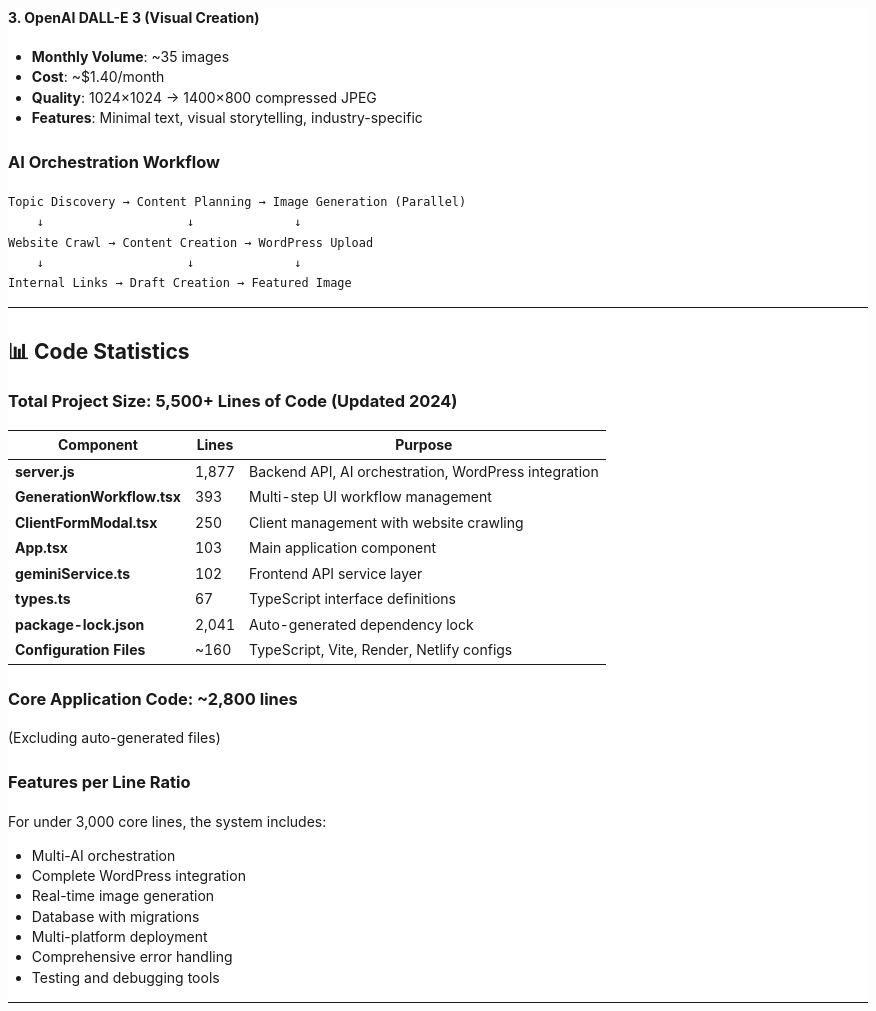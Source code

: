 #### **3. OpenAI DALL-E 3 (Visual Creation)**
- **Monthly Volume**: ~35 images
- **Cost**: ~$1.40/month
- **Quality**: 1024×1024 → 1400×800 compressed JPEG
- **Features**: Minimal text, visual storytelling, industry-specific

### **AI Orchestration Workflow**
```
Topic Discovery → Content Planning → Image Generation (Parallel)
    ↓                    ↓              ↓
Website Crawl → Content Creation → WordPress Upload
    ↓                    ↓              ↓
Internal Links → Draft Creation → Featured Image
```

---

## 📊 Code Statistics

### **Total Project Size: 5,500+ Lines of Code (Updated 2024)**

| Component | Lines | Purpose |
|-----------|-------|---------|
| **server.js** | 1,877 | Backend API, AI orchestration, WordPress integration |
| **GenerationWorkflow.tsx** | 393 | Multi-step UI workflow management |
| **ClientFormModal.tsx** | 250 | Client management with website crawling |
| **App.tsx** | 103 | Main application component |
| **geminiService.ts** | 102 | Frontend API service layer |
| **types.ts** | 67 | TypeScript interface definitions |
| **package-lock.json** | 2,041 | Auto-generated dependency lock |
| **Configuration Files** | ~160 | TypeScript, Vite, Render, Netlify configs |

### **Core Application Code: ~2,800 lines**
(Excluding auto-generated files)

### **Features per Line Ratio**
For under 3,000 core lines, the system includes:
- Multi-AI orchestration
- Complete WordPress integration
- Real-time image generation
- Database with migrations
- Multi-platform deployment
- Comprehensive error handling
- Testing and debugging tools

---